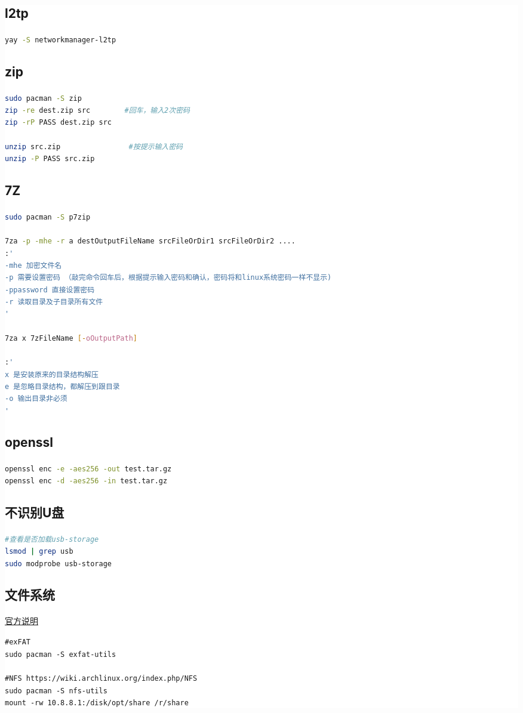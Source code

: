 ## l2tp
```bash
yay -S networkmanager-l2tp
```

## zip
```bash
sudo pacman -S zip
zip -re dest.zip src        #回车，输入2次密码
zip -rP PASS dest.zip src

unzip src.zip                #按提示输入密码
unzip -P PASS src.zip
```

## 7Z
```bash
sudo pacman -S p7zip

7za -p -mhe -r a destOutputFileName srcFileOrDir1 srcFileOrDir2 ....
:'
-mhe 加密文件名
-p 需要设置密码 （敲完命令回车后，根据提示输入密码和确认，密码将和linux系统密码一样不显示)
-ppassword 直接设置密码
-r 读取目录及子目录所有文件
'

7za x 7zFileName [-oOutputPath]

:'
x 是安装原来的目录结构解压
e 是忽略目录结构，都解压到跟目录
-o 输出目录非必须
' 
```

## openssl
```bash
openssl enc -e -aes256 -out test.tar.gz
openssl enc -d -aes256 -in test.tar.gz
```

## 不识别U盘
```bash
#查看是否加载usb-storage
lsmod | grep usb
sudo modprobe usb-storage
```

## 文件系统
[官方说明](https://wiki.archlinux.org/index.php/File_systems) 
```
#exFAT
sudo pacman -S exfat-utils

#NFS https://wiki.archlinux.org/index.php/NFS
sudo pacman -S nfs-utils
mount -rw 10.8.8.1:/disk/opt/share /r/share

```
